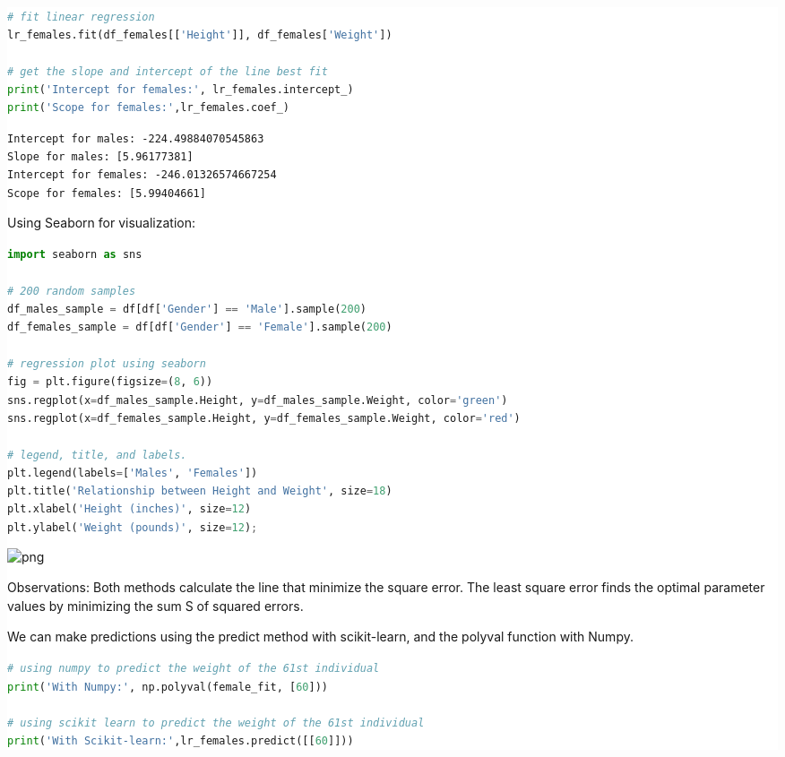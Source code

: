 ```python
# fit linear regression
lr_females.fit(df_females[['Height']], df_females['Weight'])

# get the slope and intercept of the line best fit
print('Intercept for females:', lr_females.intercept_)
print('Scope for females:',lr_females.coef_)
```

    Intercept for males: -224.49884070545863
    Slope for males: [5.96177381]
    Intercept for females: -246.01326574667254
    Scope for females: [5.99404661]


Using Seaborn for visualization:


```python
import seaborn as sns

# 200 random samples
df_males_sample = df[df['Gender'] == 'Male'].sample(200)
df_females_sample = df[df['Gender'] == 'Female'].sample(200)

# regression plot using seaborn
fig = plt.figure(figsize=(8, 6))
sns.regplot(x=df_males_sample.Height, y=df_males_sample.Weight, color='green')
sns.regplot(x=df_females_sample.Height, y=df_females_sample.Weight, color='red')

# legend, title, and labels.
plt.legend(labels=['Males', 'Females'])
plt.title('Relationship between Height and Weight', size=18)
plt.xlabel('Height (inches)', size=12)
plt.ylabel('Weight (pounds)', size=12);
```


    
![png](exploring-linear-regression_files/exploring-linear-regression_16_0.png)
    


Observations: Both methods calculate the line that minimize the square error. The least square error finds the optimal parameter values by minimizing the sum S of squared errors. 

We can make predictions using the predict method with scikit-learn, and the polyval function with Numpy.


```python
# using numpy to predict the weight of the 61st individual 
print('With Numpy:', np.polyval(female_fit, [60]))

# using scikit learn to predict the weight of the 61st individual
print('With Scikit-learn:',lr_females.predict([[60]]))
```
